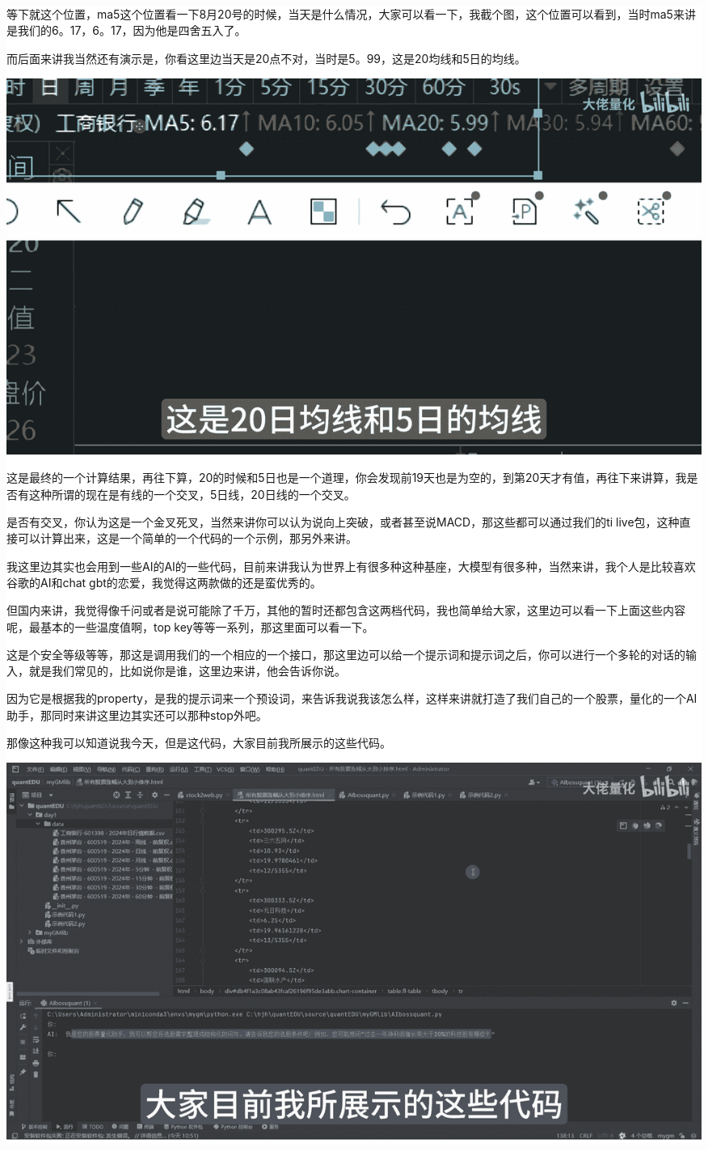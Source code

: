 等下就这个位置，ma5这个位置看一下8月20号的时候，当天是什么情况，大家可以看一下，我截个图，这个位置可以看到，当时ma5来讲是我们的6。17，6。17，因为他是四舍五入了。

而后面来讲我当然还有演示是，你看这里边当天是20点不对，当时是5。99，这是20均线和5日的均线。

![](img/0531b0665e6b14215a38ea8a43f98155_27.png)

这是最终的一个计算结果，再往下算，20的时候和5日也是一个道理，你会发现前19天也是为空的，到第20天才有值，再往下来讲算，我是否有这种所谓的现在是有线的一个交叉，5日线，20日线的一个交叉。

是否有交叉，你认为这是一个金叉死叉，当然来讲你可以认为说向上突破，或者甚至说MACD，那这些都可以通过我们的ti live包，这种直接可以计算出来，这是一个简单的一个代码的一个示例，那另外来讲。

我这里边其实也会用到一些AI的AI的一些代码，目前来讲我认为世界上有很多种这种基座，大模型有很多种，当然来讲，我个人是比较喜欢谷歌的AI和chat gbt的恋爱，我觉得这两款做的还是蛮优秀的。

但国内来讲，我觉得像千问或者是说可能除了千万，其他的暂时还都包含这两档代码，我也简单给大家，这里边可以看一下上面这些内容呢，最基本的一些温度值啊，top key等等一系列，那这里面可以看一下。

这是个安全等级等等，那这是调用我们的一个相应的一个接口，那这里边可以给一个提示词和提示词之后，你可以进行一个多轮的对话的输入，就是我们常见的，比如说你是谁，这里边来讲，他会告诉你说。

因为它是根据我的property，是我的提示词来一个预设词，来告诉我说我该怎么样，这样来讲就打造了我们自己的一个股票，量化的一个AI助手，那同时来讲这里边其实还可以那种stop外吧。

那像这种我可以知道说我今天，但是这代码，大家目前我所展示的这些代码。

![](img/0531b0665e6b14215a38ea8a43f98155_29.png)